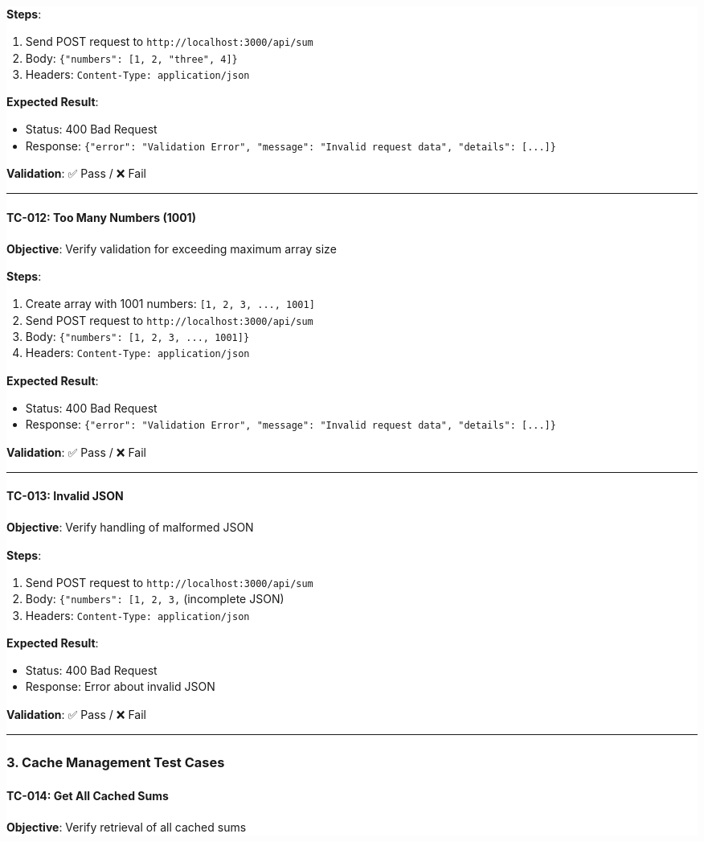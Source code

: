 **Steps**:

1. Send POST request to `http://localhost:3000/api/sum`
2. Body: `{"numbers": [1, 2, "three", 4]}`
3. Headers: `Content-Type: application/json`

**Expected Result**:

- Status: 400 Bad Request
- Response: `{"error": "Validation Error", "message": "Invalid request data", "details": [...]}`

**Validation**: ✅ Pass / ❌ Fail

---

#### TC-012: Too Many Numbers (1001)

**Objective**: Verify validation for exceeding maximum array size

**Steps**:

1. Create array with 1001 numbers: `[1, 2, 3, ..., 1001]`
2. Send POST request to `http://localhost:3000/api/sum`
3. Body: `{"numbers": [1, 2, 3, ..., 1001]}`
4. Headers: `Content-Type: application/json`

**Expected Result**:

- Status: 400 Bad Request
- Response: `{"error": "Validation Error", "message": "Invalid request data", "details": [...]}`

**Validation**: ✅ Pass / ❌ Fail

---

#### TC-013: Invalid JSON

**Objective**: Verify handling of malformed JSON

**Steps**:

1. Send POST request to `http://localhost:3000/api/sum`
2. Body: `{"numbers": [1, 2, 3,` (incomplete JSON)
3. Headers: `Content-Type: application/json`

**Expected Result**:

- Status: 400 Bad Request
- Response: Error about invalid JSON

**Validation**: ✅ Pass / ❌ Fail

---

### 3. Cache Management Test Cases

#### TC-014: Get All Cached Sums

**Objective**: Verify retrieval of all cached sums
